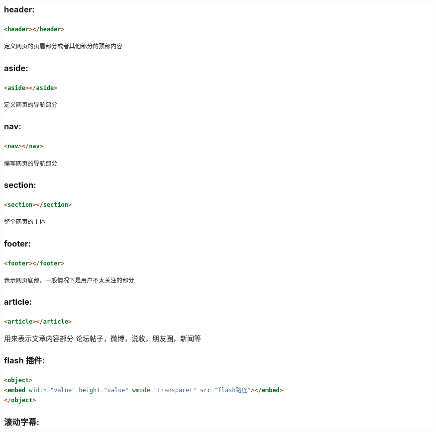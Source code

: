### header:

```html
<header></header>
```

    定义网页的页眉部分或者其他部分的顶部内容

### aside:

```html
<aside></aside>
```

    定义网页的导航部分

### nav:

```html
<nav></nav>
```

    编写网页的导航部分

### section:

```html
<section></section>
```

    整个网页的主体

### footer:

```html
<footer></footer>
```

    表示网页底部，一般情况下是用户不太关注的部分

### article:

```html
<article></article>
```

用来表示文章内容部分
论坛帖子，微博，说收，朋友圈，新闻等

### flash 插件:

```html
<object>
<embed width="value" height="value" wmode="transparet" src="flash路径"></embed>
</object>
```

### 滚动字幕:
